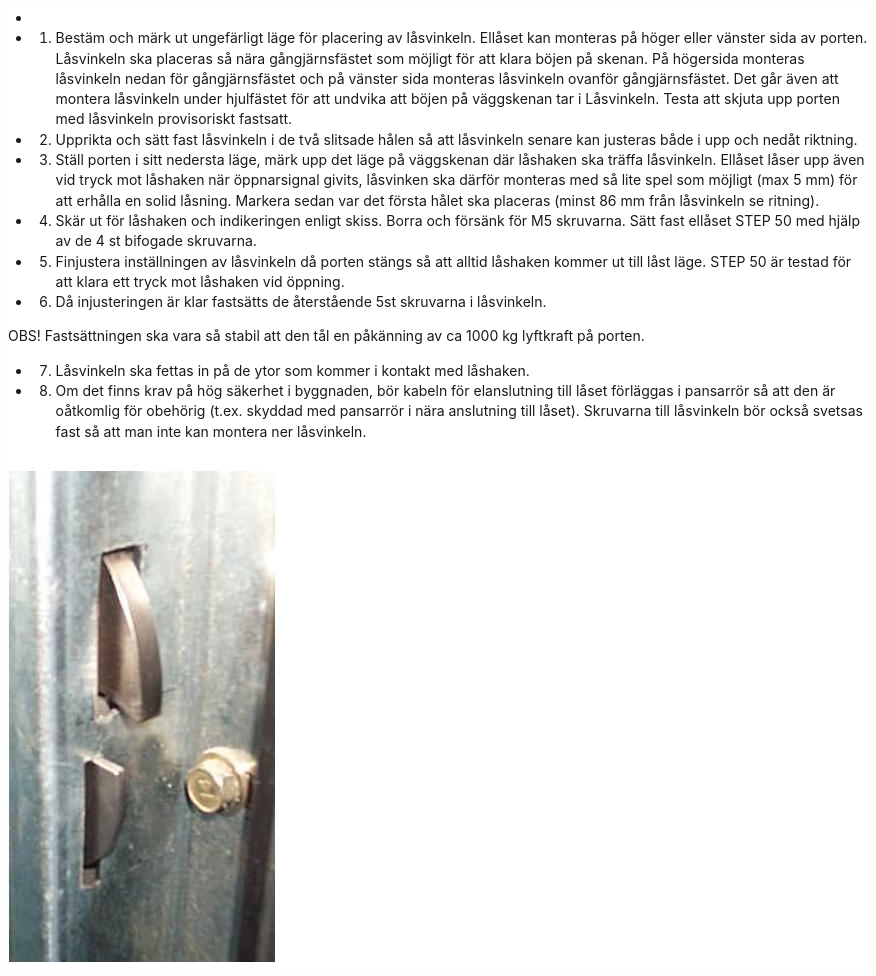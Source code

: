 - 
- 1. Bestäm och märk ut ungefärligt läge för placering av låsvinkeln. Ellåset kan monteras på höger eller vänster sida av porten.
Låsvinkeln ska placeras så nära gångjärnsfästet som möjligt för att klara böjen på skenan. På högersida monteras låsvinkeln nedan för gångjärnsfästet och på vänster sida monteras låsvinkeln ovanför gångjärnsfästet. Det går även att montera låsvinkeln under hjulfästet för att undvika att böjen på väggskenan tar i Låsvinkeln. Testa att skjuta upp porten med låsvinkeln provisoriskt fastsatt.

- 2. Upprikta och sätt fast låsvinkeln i de två slitsade hålen så att låsvinkeln senare kan justeras både i upp och nedåt riktning.
- 3. Ställ porten i sitt nedersta läge, märk upp det läge på väggskenan där låshaken ska träffa låsvinkeln. Ellåset låser upp även vid tryck mot låshaken när öppnarsignal givits, låsvinken ska därför monteras med så lite spel som möjligt (max 5 mm) för att erhålla en solid låsning. Markera sedan var det första hålet ska placeras (minst 86 mm från låsvinkeln se ritning).
- 4. Skär ut för låshaken och indikeringen enligt skiss. Borra och försänk för M5 skruvarna. Sätt fast ellåset STEP 50 med hjälp av de 4 st bifogade skruvarna.
- 5. Finjustera inställningen av låsvinkeln då porten stängs så att alltid låshaken kommer ut till låst läge. STEP 50 är testad för att klara ett tryck mot låshaken vid öppning.
- 6. Då injusteringen är klar fastsätts de återstående 5st skruvarna i låsvinkeln.

OBS! Fastsättningen ska vara så stabil att den tål en påkänning av ca 1000 kg lyftkraft på porten.

- 7. Låsvinkeln ska fettas in på de ytor som kommer i kontakt med låshaken.
- 8. Om det finns krav på hög säkerhet i byggnaden, bör kabeln för elanslutning till låset förläggas i pansarrör så att den är oåtkomlig för obehörig (t.ex. skyddad med pansarrör i nära anslutning till låset). Skruvarna till låsvinkeln bör också svetsas fast så att man inte kan montera ner låsvinkeln.

![](_page_2_Picture_13.jpeg)
